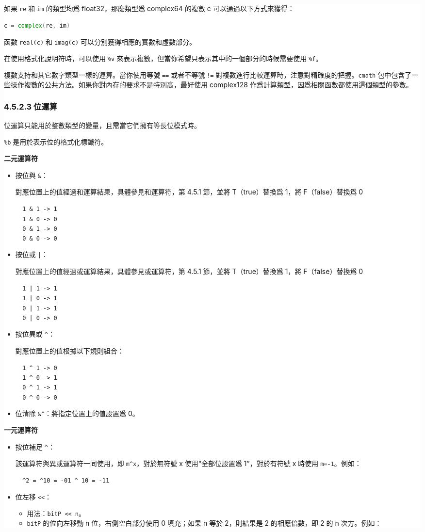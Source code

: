 如果 `re` 和 `im` 的類型均爲 float32，那麼類型爲 complex64 的複數 c 可以通過以下方式來獲得：

```go
c = complex(re, im)
```

函數 `real(c)` 和 `imag(c)` 可以分別獲得相應的實數和虛數部分。

在使用格式化說明符時，可以使用 `%v` 來表示複數，但當你希望只表示其中的一個部分的時候需要使用 `%f`。

複數支持和其它數字類型一樣的運算。當你使用等號 `==` 或者不等號 `!=` 對複數進行比較運算時，注意對精確度的把握。`cmath` 包中包含了一些操作複數的公共方法。如果你對內存的要求不是特別高，最好使用 complex128 作爲計算類型，因爲相關函數都使用這個類型的參數。

### 4.5.2.3 位運算

位運算只能用於整數類型的變量，且需當它們擁有等長位模式時。

`%b` 是用於表示位的格式化標識符。

**二元運算符**

- 按位與 `&`：

	對應位置上的值經過和運算結果，具體參見和運算符，第 4.5.1 節，並將 T（true）替換爲 1，將 F（false）替換爲 0

		1 & 1 -> 1
		1 & 0 -> 0
		0 & 1 -> 0
		0 & 0 -> 0

- 按位或 `|`：

	對應位置上的值經過或運算結果，具體參見或運算符，第 4.5.1 節，並將 T（true）替換爲 1，將 F（false）替換爲 0

		1 | 1 -> 1
		1 | 0 -> 1
		0 | 1 -> 1
		0 | 0 -> 0

- 按位異或 `^`：

	對應位置上的值根據以下規則組合：

		1 ^ 1 -> 0
		1 ^ 0 -> 1
		0 ^ 1 -> 1
		0 ^ 0 -> 0

- 位清除 `&^`：將指定位置上的值設置爲 0。

**一元運算符**

- 按位補足 `^`：

	該運算符與異或運算符一同使用，即 `m^x`，對於無符號 x 使用“全部位設置爲 1”，對於有符號 x 時使用 `m=-1`。例如：

		^2 = ^10 = -01 ^ 10 = -11

- 位左移 `<<`：

	- 用法：`bitP << n`。
	- `bitP` 的位向左移動 n 位，右側空白部分使用 0 填充；如果 n 等於 2，則結果是 2 的相應倍數，即 2 的 n 次方。例如：
